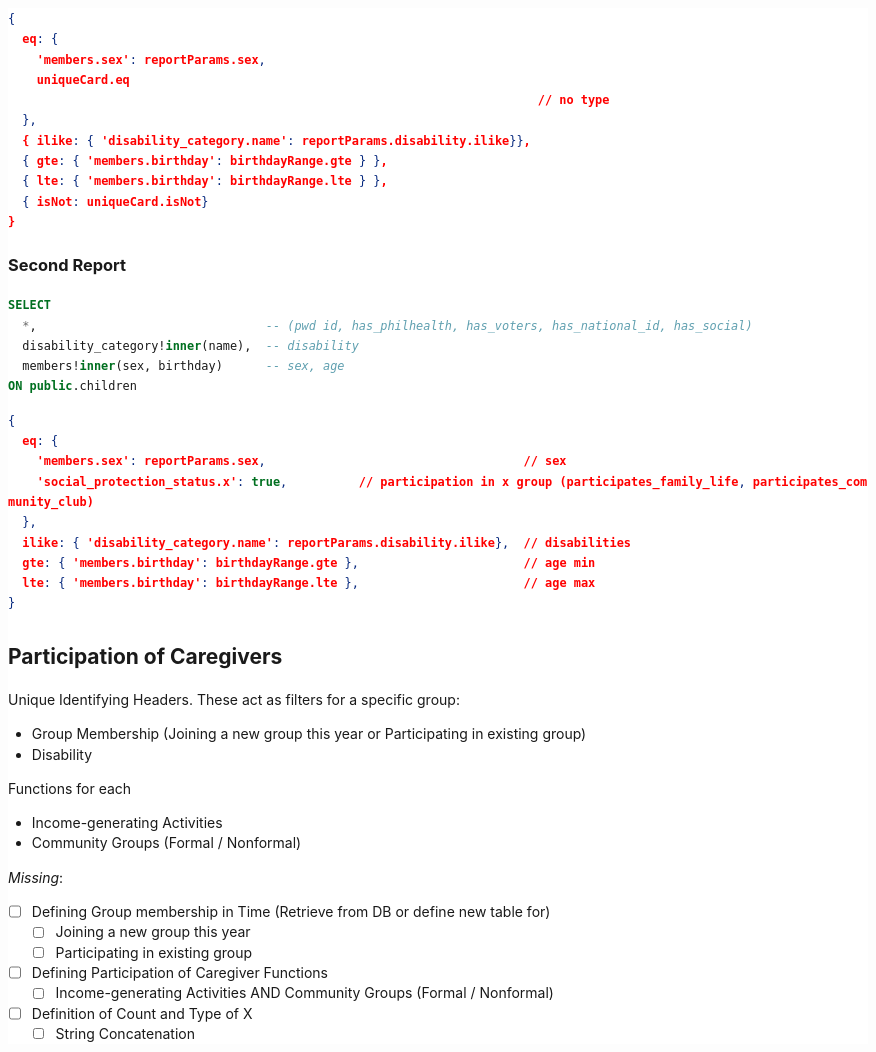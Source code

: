 ```json
{
  eq: {
    'members.sex': reportParams.sex,
    uniqueCard.eq
                                                                          // no type
  },
  { ilike: { 'disability_category.name': reportParams.disability.ilike}},
  { gte: { 'members.birthday': birthdayRange.gte } },
  { lte: { 'members.birthday': birthdayRange.lte } },
  { isNot: uniqueCard.isNot}
}
```

### Second Report
```sql
SELECT
  *,                                -- (pwd id, has_philhealth, has_voters, has_national_id, has_social)
  disability_category!inner(name),  -- disability
  members!inner(sex, birthday)      -- sex, age
ON public.children
```

```json
{
  eq: {
    'members.sex': reportParams.sex,                                    // sex
    'social_protection_status.x': true,          // participation in x group (participates_family_life, participates_community_club)
  },
  ilike: { 'disability_category.name': reportParams.disability.ilike},  // disabilities
  gte: { 'members.birthday': birthdayRange.gte },                       // age min
  lte: { 'members.birthday': birthdayRange.lte },                       // age max
}
```


## Participation of Caregivers

Unique Identifying Headers. These act as filters for a specific group:

 - Group Membership (Joining a new group this year or Participating in existing group)
 - Disability

Functions for each

 - Income-generating Activities
 - Community Groups (Formal / Nonformal)

*Missing*:
- [ ] Defining Group membership in Time (Retrieve from DB or define new table for)
  - [ ] Joining a new group this year
  - [ ] Participating in existing group
- [ ] Defining Participation of Caregiver Functions
  - [ ] Income-generating Activities AND Community Groups (Formal / Nonformal)
- [ ] Definition of Count and Type of X
  - [ ] String Concatenation
